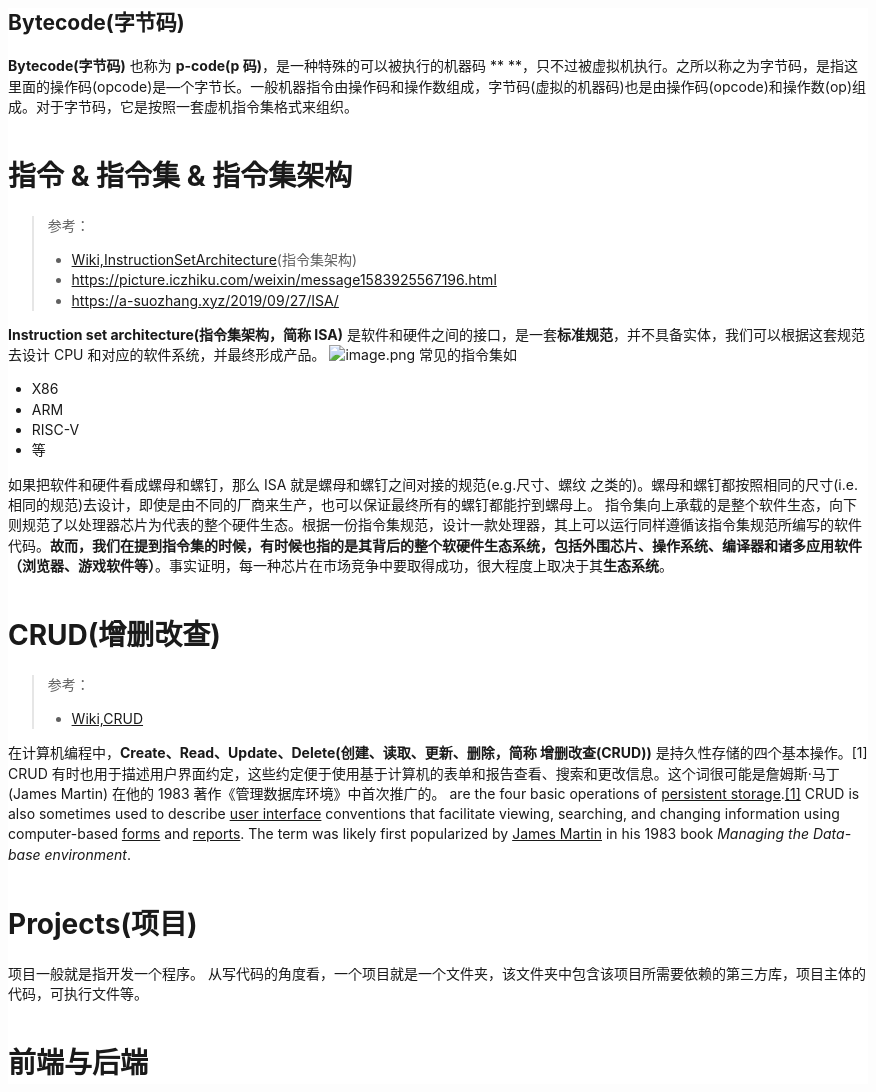 ## Bytecode(字节码)

**Bytecode(字节码)** 也称为 **p-code(p 码)**，是一种特殊的可以被执行的机器码 \*\* \*\*，只不过被虚拟机执行。之所以称之为字节码，是指这里面的操作码(opcode)是—个字节长。一般机器指令由操作码和操作数组成，字节码(虚拟的机器码)也是由操作码(opcode)和操作数(op)组成。对于字节码，它是按照一套虚机指令集格式来组织。

# 指令 & 指令集 & 指令集架构

> 参考：
> - [Wiki,InstructionSetArchitecture](https://en.wikipedia.org/wiki/Instruction_set_architecture)(指令集架构)
> - <https://picture.iczhiku.com/weixin/message1583925567196.html>
> - <https://a-suozhang.xyz/2019/09/27/ISA/>

**Instruction set architecture(指令集架构，简称 ISA)** 是软件和硬件之间的接口，是一套**标准规范**，并不具备实体，我们可以根据这套规范去设计 CPU 和对应的软件系统，并最终形成产品。
![image.png](https://notes-learning.oss-cn-beijing.aliyuncs.com/cr7gm9/1652863904250-81b4f27e-82b5-446b-bba7-4ca408b4fb4c.png)
常见的指令集如

- X86
- ARM
- RISC-V
- 等

如果把软件和硬件看成螺母和螺钉，那么 ISA 就是螺母和螺钉之间对接的规范(e.g.尺寸、螺纹 之类的)。螺母和螺钉都按照相同的尺寸(i.e.相同的规范)去设计，即使是由不同的厂商来生产，也可以保证最终所有的螺钉都能拧到螺母上。
指令集向上承载的是整个软件生态，向下则规范了以处理器芯片为代表的整个硬件生态。根据一份指令集规范，设计一款处理器，其上可以运行同样遵循该指令集规范所编写的软件代码。**故而，我们在提到指令集的时候，有时候也指的是其背后的整个软硬件生态系统，包括外围芯片、操作系统、编译器和诸多应用软件（浏览器、游戏软件等）**。事实证明，每一种芯片在市场竞争中要取得成功，很大程度上取决于其**生态系统**。

# CRUD(增删改查)

> 参考：
> - [Wiki,CRUD](https://en.wikipedia.org/wiki/Create,_read,_update_and_delete)

在计算机编程中，**Create、Read、Update、Delete(创建、读取、更新、删除，简称 增删改查(CRUD))** 是持久性存储的四个基本操作。\[1] CRUD 有时也用于描述用户界面约定，这些约定便于使用基于计算机的表单和报告查看、搜索和更改信息。这个词很可能是詹姆斯·马丁 (James Martin) 在他的 1983 著作《管理数据库环境》中首次推广的。
are the four basic operations of [persistent storage](https://en.wikipedia.org/wiki/Persistent_storage).[\[1\]](https://en.wikipedia.org/wiki/Create,_read,_update_and_delete#cite_note-james-martin-1) CRUD is also sometimes used to describe [user interface](https://en.wikipedia.org/wiki/User_interface) conventions that facilitate viewing, searching, and changing information using computer-based [forms](<https://en.wikipedia.org/wiki/Form_(document)>) and [reports](https://en.wikipedia.org/wiki/Report). The term was likely first popularized by [James Martin](<https://en.wikipedia.org/wiki/James_Martin_(author)>) in his 1983 book _Managing the Data-base environment_.

# Projects(项目)

项目一般就是指开发一个程序。
从写代码的角度看，一个项目就是一个文件夹，该文件夹中包含该项目所需要依赖的第三方库，项目主体的代码，可执行文件等。

# 前端与后端
